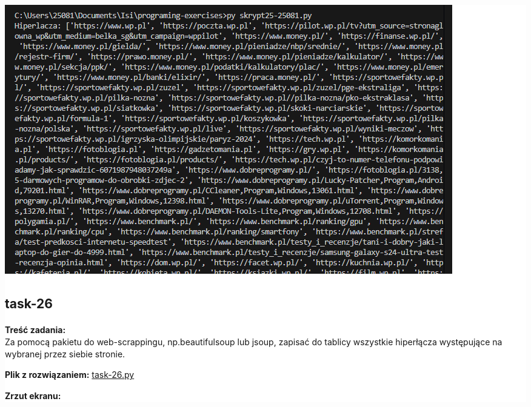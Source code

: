 ![task-25](./screenshots/zad25.png)

## task-26

**Treść zadania:**  
Za pomocą pakietu do web-scrappingu, np.beautifulsoup lub jsoup, zapisać do tablicy wszystkie hiperłącza występujące na wybranej przez siebie stronie.


**Plik z rozwiązaniem:** [task-26.py](./skrypt26-25081.py)

**Zrzut ekranu:**